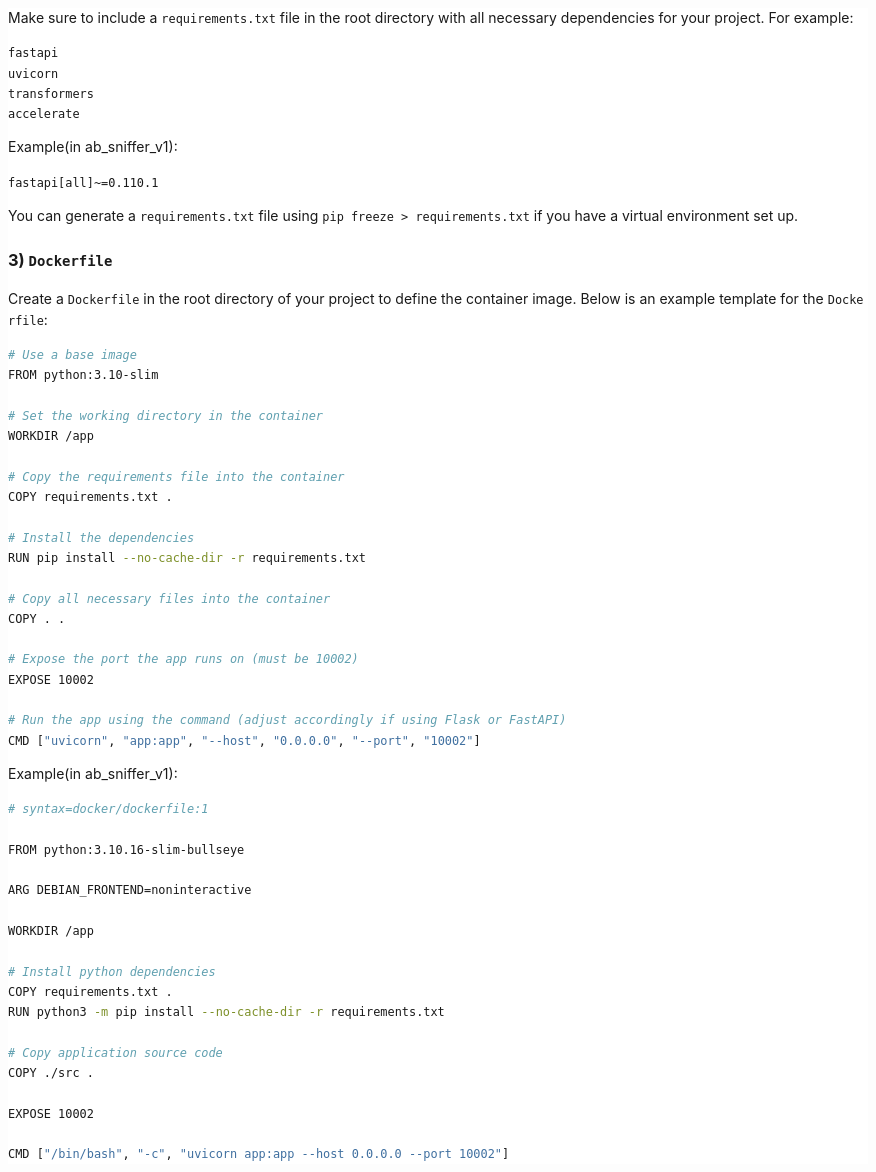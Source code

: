 Make sure to include a `requirements.txt` file in the root directory with all necessary dependencies for your project. For example:
```
fastapi
uvicorn
transformers
accelerate
```

Example(in ab_sniffer_v1):
```
fastapi[all]~=0.110.1
```
You can generate a `requirements.txt` file using `pip freeze > requirements.txt` if you have a virtual environment set up.


### 3) `Dockerfile`
Create a `Dockerfile` in the root directory of your project to define the container image. Below is an example template for the `Dockerfile`:
``` bash
# Use a base image
FROM python:3.10-slim

# Set the working directory in the container
WORKDIR /app

# Copy the requirements file into the container
COPY requirements.txt .

# Install the dependencies
RUN pip install --no-cache-dir -r requirements.txt

# Copy all necessary files into the container
COPY . .

# Expose the port the app runs on (must be 10002)
EXPOSE 10002

# Run the app using the command (adjust accordingly if using Flask or FastAPI)
CMD ["uvicorn", "app:app", "--host", "0.0.0.0", "--port", "10002"]
```

Example(in ab_sniffer_v1):
``` bash
# syntax=docker/dockerfile:1

FROM python:3.10.16-slim-bullseye

ARG DEBIAN_FRONTEND=noninteractive

WORKDIR /app

# Install python dependencies
COPY requirements.txt .
RUN python3 -m pip install --no-cache-dir -r requirements.txt

# Copy application source code
COPY ./src .

EXPOSE 10002

CMD ["/bin/bash", "-c", "uvicorn app:app --host 0.0.0.0 --port 10002"]

```
